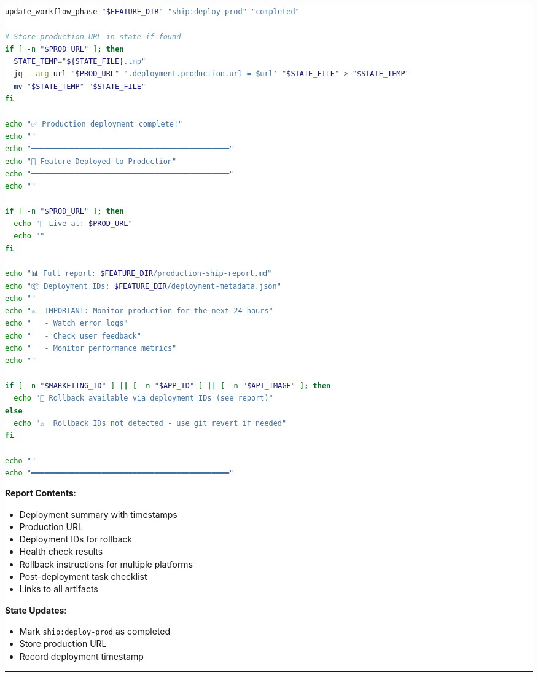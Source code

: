 ```bash
update_workflow_phase "$FEATURE_DIR" "ship:deploy-prod" "completed"

# Store production URL in state if found
if [ -n "$PROD_URL" ]; then
  STATE_TEMP="${STATE_FILE}.tmp"
  jq --arg url "$PROD_URL" '.deployment.production.url = $url' "$STATE_FILE" > "$STATE_TEMP"
  mv "$STATE_TEMP" "$STATE_FILE"
fi

echo "✅ Production deployment complete!"
echo ""
echo "━━━━━━━━━━━━━━━━━━━━━━━━━━━━━━━━━━━━━━━━━━━━━"
echo "🎉 Feature Deployed to Production"
echo "━━━━━━━━━━━━━━━━━━━━━━━━━━━━━━━━━━━━━━━━━━━━━"
echo ""

if [ -n "$PROD_URL" ]; then
  echo "🚀 Live at: $PROD_URL"
  echo ""
fi

echo "📊 Full report: $FEATURE_DIR/production-ship-report.md"
echo "📦 Deployment IDs: $FEATURE_DIR/deployment-metadata.json"
echo ""
echo "⚠️  IMPORTANT: Monitor production for the next 24 hours"
echo "   - Watch error logs"
echo "   - Check user feedback"
echo "   - Monitor performance metrics"
echo ""

if [ -n "$MARKETING_ID" ] || [ -n "$APP_ID" ] || [ -n "$API_IMAGE" ]; then
  echo "🔄 Rollback available via deployment IDs (see report)"
else
  echo "⚠️  Rollback IDs not detected - use git revert if needed"
fi

echo ""
echo "━━━━━━━━━━━━━━━━━━━━━━━━━━━━━━━━━━━━━━━━━━━━━"
```

**Report Contents**:
- Deployment summary with timestamps
- Production URL
- Deployment IDs for rollback
- Health check results
- Rollback instructions for multiple platforms
- Post-deployment task checklist
- Links to all artifacts

**State Updates**:
- Mark `ship:deploy-prod` as completed
- Store production URL
- Record deployment timestamp

---